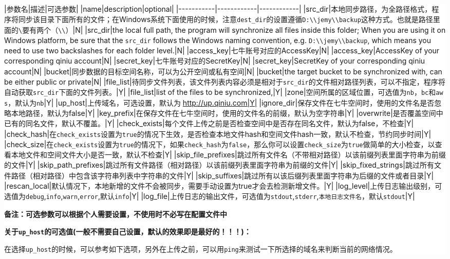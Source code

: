 |参数名|描述|可选参数|
|name|description|optional|
|-----------|------------|------------|
|src_dir|本地同步路径，为全路径格式，程序将同步该目录下面所有的文件；在Windows系统下面使用的时候，注意`dest_dir`的设置遵循`D:\\jemy\\backup`这种方式。也就是路径里面的`\`要有两个（`\\`）|N|
|src_dir|the local full path, the program will synchronize all files inside this folder; When you are using it on Windows platform, be sure that the `src_dir` follows the Windows naming convention, e.g. `D:\\jemy\\backup`, which means you need to use two backslashes for each folder level.|N|
|access_key|七牛账号对应的AccessKey|N|
|access_key|AccessKey of your corresponding qiniu account|N|
|secret_key|七牛账号对应的SecretKey|N|
|secret_key|SecretKey of your corresponding qiniu account|N|
|bucket|同步数据的目标空间名称，可以为公开空间或私有空间|N|
|bucket|the target bucket to be synchronized with, can be either public or private|N|
|file_list|待同步文件列表，该文件列表内容必须是相对于`src_dir`的文件相对路径列表，可以不指定，程序将自动获取`src_dir`下面的文件列表。|Y|
|file_list|list of the files to be synchronized,|Y|
|zone|空间所属的区域位置，可选值为`nb`，`bc`和`aws`，默认为`nb`|Y|
|up_host|上传域名，可选设置，默认为 http://up.qiniu.com|Y|
|ignore_dir|保存文件在七牛空间时，使用的文件名是否忽略本地路径，默认为false|Y|
|key_prefix|在保存文件在七牛空间时，使用的文件名的前缀，默认为空字符串|Y|
|overwrite|是否覆盖空间中已有的同名文件，默认不覆盖。|Y|
|check_exists|每个文件上传之前是否检查空间中是否存在同名文件，默认为false，不检查|Y|
|check_hash|在`check_exists`设置为`true`的情况下生效，是否检查本地文件hash和空间文件hash一致，默认不检查，节约同步时间|Y|
|check_size|在`check_exists`设置为`true`的情况下，如果`check_hash`为`false`，那么你可以设置`check_size`为`true`做简单的大小检查，以查看本地文件和空间文件大小是否一致，默认不检查|Y|
|skip_file_prefixes|跳过所有文件名（不带相对路径）以该前缀列表里面字符串为前缀的文件|Y|
|skip_path_prefixes|跳过所有文件路径（相对路径）以该前缀列表里面字符串为前缀的文件|Y|
|skip_fixed_strings|跳过所有文件路径（相对路径）中包含该字符串列表中字符串的文件|Y|
|skip_suffixes|跳过所有以该后缀列表里面字符串为后缀的文件或者目录|Y|
|rescan_local|默认情况下，本地新增的文件不会被同步，需要手动设置为true才会去检测新增文件。|Y|
|log_level|上传日志输出级别，可选值为`debug`,`info`,`warn`,`error`,默认`info`|Y|
|log_file|上传日志的输出文件，可选值为`stdout`,`stderr`,`本地日志文件名`，默认`stdout`|Y|

**备注：可选参数可以根据个人需要设置，不使用时不必写在配置文件中**

**关于`up_host`的可选值(一般不需要自己设置，默认的效果即是最好的！！！)：**

在选择`up_host`的时候，可以参考如下选项，另外在上传之前，可以用`ping`来测试一下所选择的域名来判断当前的网络情况。
